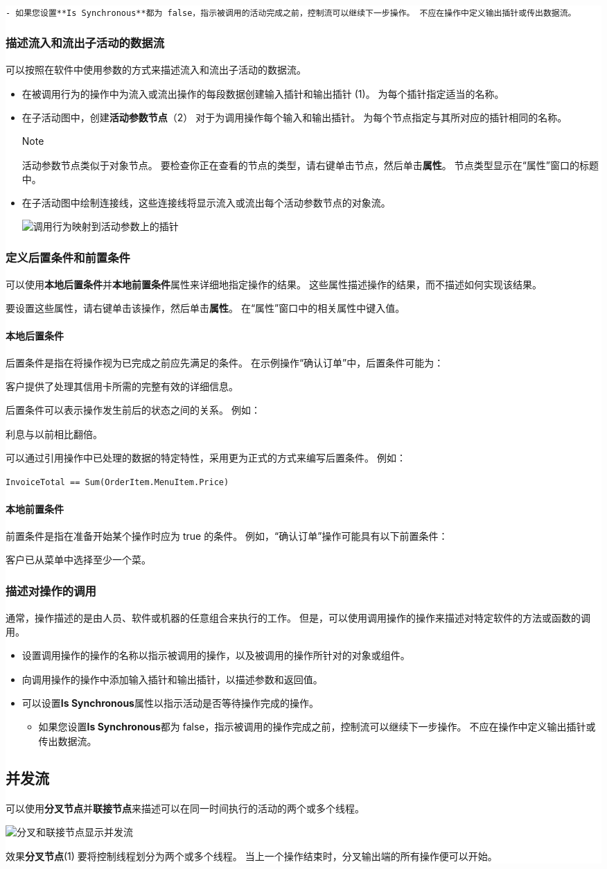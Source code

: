     - 如果您设置**Is Synchronous**都为 false，指示被调用的活动完成之前，控制流可以继续下一步操作。 不应在操作中定义输出插针或传出数据流。  
  
### <a name="describing-data-flow-in-and-out-of-sub-activities"></a>描述流入和流出子活动的数据流  
 可以按照在软件中使用参数的方式来描述流入和流出子活动的数据流。  
  
- 在被调用行为的操作中为流入或流出操作的每段数据创建输入插针和输出插针 (1)。 为每个插针指定适当的名称。  
  
- 在子活动图中，创建**活动参数节点**（2） 对于为调用操作每个输入和输出插针。 为每个节点指定与其所对应的插针相同的名称。  
  
  > [!NOTE]
  > 活动参数节点类似于对象节点。 要检查你正在查看的节点的类型，请右键单击节点，然后单击**属性**。 节点类型显示在“属性”窗口的标题中。  
  
- 在子活动图中绘制连接线，这些连接线将显示流入或流出每个活动参数节点的对象流。  
  
  ![调用行为映射到活动参数上的插针](../modeling/media/uml-actguidesub.png "UML_ActGuideSub")  
  
### <a name="Postcondition"></a> 定义后置条件和前置条件  
 可以使用**本地后置条件**并**本地前置条件**属性来详细地指定操作的结果。 这些属性描述操作的结果，而不描述如何实现该结果。  
  
 要设置这些属性，请右键单击该操作，然后单击**属性**。 在“属性”窗口中的相关属性中键入值。  
  
#### <a name="local-postconditions"></a>本地后置条件  
 后置条件是指在将操作视为已完成之前应先满足的条件。 在示例操作“确认订单”中，后置条件可能为：  
  
 客户提供了处理其信用卡所需的完整有效的详细信息。  
  
 后置条件可以表示操作发生前后的状态之间的关系。 例如：  
  
 利息与以前相比翻倍。  
  
 可以通过引用操作中已处理的数据的特定特性，采用更为正式的方式来编写后置条件。 例如：  
  
 `InvoiceTotal == Sum(OrderItem.MenuItem.Price)`  
  
#### <a name="local-preconditions"></a>本地前置条件  
 前置条件是指在准备开始某个操作时应为 true 的条件。 例如，“确认订单”操作可能具有以下前置条件：  
  
 客户已从菜单中选择至少一个菜。  
  
### <a name="describing-calls-to-operations"></a>描述对操作的调用  
 通常，操作描述的是由人员、软件或机器的任意组合来执行的工作。 但是，可以使用调用操作的操作来描述对特定软件的方法或函数的调用。  
  
- 设置调用操作的操作的名称以指示被调用的操作，以及被调用的操作所针对的对象或组件。  
  
- 向调用操作的操作中添加输入插针和输出插针，以描述参数和返回值。  
  
- 可以设置**Is Synchronous**属性以指示活动是否等待操作完成的操作。  
  
    - 如果您设置**Is Synchronous**都为 false，指示被调用的操作完成之前，控制流可以继续下一步操作。 不应在操作中定义输出插针或传出数据流。  
  
## <a name="Concurrent"></a> 并发流  
 可以使用**分叉节点**并**联接节点**来描述可以在同一时间执行的活动的两个或多个线程。  
  
 ![分叉和联接节点显示并发流](../modeling/media/uml-actguideconcurrent.png "UML_ActGuideConcurrent")  
  
 效果**分叉节点**(1) 要将控制线程划分为两个或多个线程。 当上一个操作结束时，分叉输出端的所有操作便可以开始。  
  